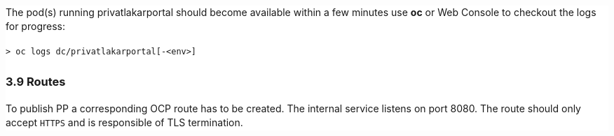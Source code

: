 The pod(s) running privatlakarportal should become available within a few minutes use **oc** or Web Console to checkout the logs for progress:

	> oc logs dc/privatlakarportal[-<env>]

### 3.9 Routes

To publish PP a corresponding OCP route has to be created. The internal service listens on port 8080. The route should only accept `HTTPS` and is responsible of TLS termination.
